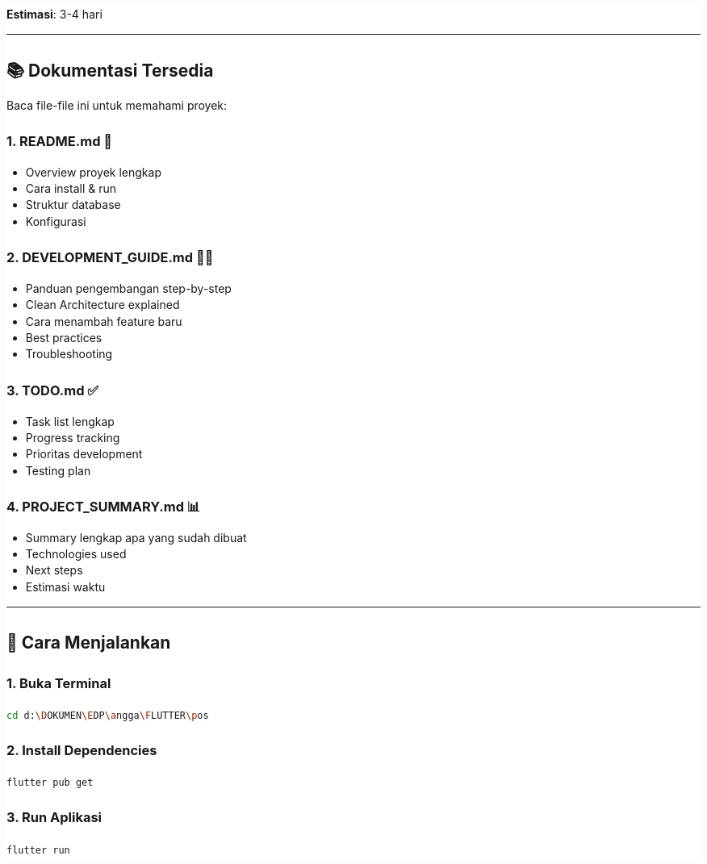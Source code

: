 **Estimasi**: 3-4 hari

---

## 📚 Dokumentasi Tersedia

Baca file-file ini untuk memahami proyek:

### 1. **README.md** 📖
- Overview proyek lengkap
- Cara install & run
- Struktur database
- Konfigurasi

### 2. **DEVELOPMENT_GUIDE.md** 👨‍💻
- Panduan pengembangan step-by-step
- Clean Architecture explained
- Cara menambah feature baru
- Best practices
- Troubleshooting

### 3. **TODO.md** ✅
- Task list lengkap
- Progress tracking
- Prioritas development
- Testing plan

### 4. **PROJECT_SUMMARY.md** 📊
- Summary lengkap apa yang sudah dibuat
- Technologies used
- Next steps
- Estimasi waktu

---

## 🏃 Cara Menjalankan

### 1. Buka Terminal
```bash
cd d:\DOKUMEN\EDP\angga\FLUTTER\pos
```

### 2. Install Dependencies
```bash
flutter pub get
```

### 3. Run Aplikasi
```bash
flutter run
```
